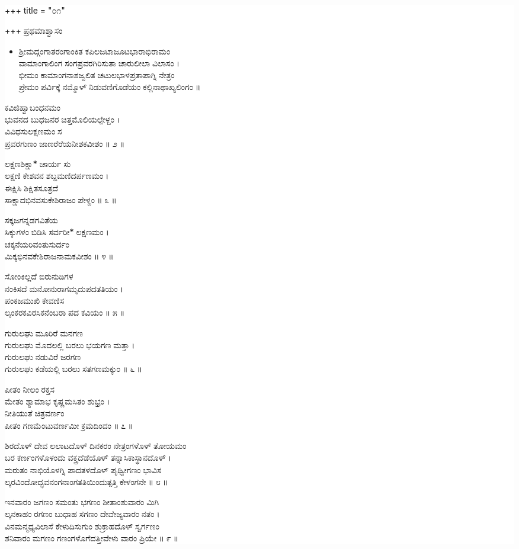 +++
title = "೦೧"

+++
		 			ಪ್ರಥಮಾಶ್ವಾಸಂ


* ಶ್ರೀಮದ್ಗಂಗಾತರಂಗಾಂಕಿತ ಕಪಿಲಜಟಾಜೂಟಭಾರಾಭಿರಾಮಂ  
ವಾಮಾಂಗಾಲಿಂಗ ಸಂಗಪ್ರವರಗಿರಿಸುತಾ ಚಾರುಲೀಲಾ ವಿಲಾಸಂ ।  
ಭೀಮಂ ಕಾಮಾಂಗನಾಶಜ್ವಲಿತ ಚಟುಲಭಾಳಪ್ರತಾಪಾಗ್ನಿ ನೇತ್ರಂ  
ಪ್ರೇಮಂ ಪರ್ವಿಕ್ಕೆ ನಮ್ಮೊಳ್ ನಿಡುವಣಿಗೊಡೆಯಂ ಕಲ್ಲಿನಾಥಾಖ್ಯಲಿಂಗಂ ॥

ಕವಿಜಿಹ್ವಾಬಂಧನಮಂ  
ಭುವನದ ಬುಧಜನರ ಚಿತ್ತಮೊಲಿಯಲ್ಪೇಳ್ದಂ ।  
ವಿವಿಧಸುಲಕ್ಷಣಮಂ ಸ  
ಪ್ರವರಗುಣಂ ಜಾಣರೆರೆಯನೀಶಕವೀಶಂ ॥ ೨ ॥



ಲಕ್ಷಣಶಿಕ್ಷಾ* ಚಾರ್ಯ ಸು  
ಲಕ್ಷಣಿ ಕೇಶವನ ಶಬ್ದಮಣಿದರ್ಪಣಮಂ ।  
ಈಕ್ಷಿಸಿ ಶಿಕ್ಷಿತಸೂತ್ರದೆ  
ಸಾಕ್ಷಾದಭಿನವಸುಕೇಶಿರಾಜಂ ಪೇಳ್ದಂ ॥ ೩ ॥



ಸಕ್ಕಜಗನ್ನಡಗವಿತೆಯ  
ಸಿಕ್ಕುಗಳಂ ಬಿಡಿಸಿ ಸರ್ವರೀ* ಲಕ್ಷಣಮಂ ।  
ಚಕ್ಕನೆಯರಿವಂತುಸುರ್ದಂ  
ಮಿಕ್ಕಭಿನವಕೇಶಿರಾಜನಾಮಕವೀಶಂ ॥ ೪ ॥



ಸೋಂಕಿಲ್ಲದೆ ಬಿರುನುಡಿಗಳ  
ನಂಕಿಸದೆ ಮನೋನುರಾಗಮೃದುಪದತತಿಯಂ ।  
ಪಂಕಜಮುಖಿ ಕೇವಣಿಸ  
ಲ್ಕಂಕರಕವಿರಸಿಕನೆಂಬರಾ ಪದ ಕವಿಯಂ ॥ ೫ ॥



ಗುರುಲಘು ಮೂರಿರೆ ಮನಗಣ  
ಗುರುಲಘು ಮೊದಲಲ್ಲಿ ಬರಲು ಭಯಗಣ ಮತ್ತಾ ।  
ಗುರುಲಘು ನಡುವಿರೆ ಜರಗಣ  
ಗುರುಲಘು ಕಡೆಯಲ್ಲಿ ಬರಲು ಸತಗಣಮಕ್ಕುಂ ॥ ೬ ॥



ಪೀತಂ ನೀಲಂ ರಕ್ತಸ  
ಮೇತಂ ಶ್ಯಾಮಾಭ ಕೃಷ್ಣಮಸಿತಂ ಶುಭ್ರಂ ।  
ನೀತಿಯುತೆ ಚಿತ್ರವರ್ಣಂ  
ಪೀತಂ ಗಣಮೆಂಟುವರ್ಣಮೀ ಕ್ರಮದಿಂದಂ ॥ ೭ ॥



ಶಿರದೊಳ್ ದೇವ ಲಲಾಟದೊಳ್ ದಿನಕರಂ ನೇತ್ರಂಗಳೊಳ್ ತೋಯಮಂ  
ಬರ ಕರ್ಣಂಗಳೊಳಂದು ವಕ್ತ್ರದೆಡೆಯೊಳ್ ತನ್ನಾಸಿಕಾಸ್ಥಾನದೊಳ್ ।  
ಮರುತಂ ನಾಭಿಯೊಳಗ್ನಿ ಪಾದತಳದೊಳ್ ಪೃಥ್ವೀಗಣಂ ಭಾವಿಸ  
ಲ್ಕರವಿಂದೋದ್ಭವನಂಗನಾಂಗತತಿಯಿಂದುತ್ಪತ್ತಿ ಕೇಳಂಗನೇ ॥ ೮ ॥



ಇನವಾರಂ ಜಗಣಂ ಸಮಂತು ಭಗಣಂ ಶೀತಾಂಶುವಾರಂ ಮಿಗಿ  
ಲ್ಕನಕಾಹಂ ರಗಣಂ ಬುಧಾಹ ಸಗಣಂ ದೇವೇಜ್ಯವಾರಂ ನತಂ ।  
ವಿನಮನ್ಮಧ್ಯವಿಲಾಸೆ ಕೇಳುದಿಸುಗುಂ ಶುಕ್ರಾಹದೊಳ್ ಸ್ವರ್ಗಣಂ  
ಶನಿವಾರಂ ಮಗಣಂ ಗಣಂಗಳೊಗೆದತ್ತೀವೇಳು ವಾರಂ ಪ್ರಿಯೇ ॥ ೯ ॥

